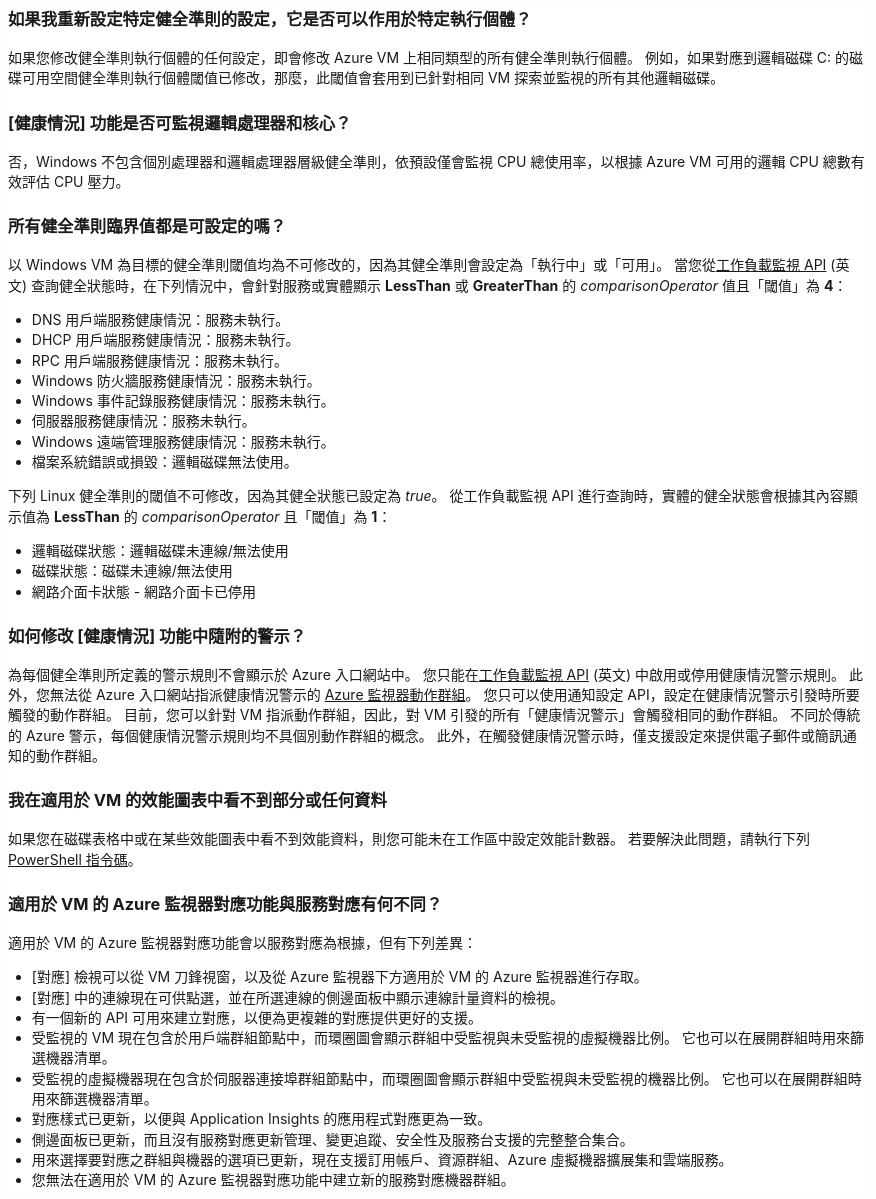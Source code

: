 ### <a name="if-i-reconfigure-the-settings-of-a-particular-health-criteria-can-it-be-scoped-to-a-specific-instance"></a>如果我重新設定特定健全準則的設定，它是否可以作用於特定執行個體？  
如果您修改健全準則執行個體的任何設定，即會修改 Azure VM 上相同類型的所有健全準則執行個體。 例如，如果對應到邏輯磁碟 C: 的磁碟可用空間健全準則執行個體閾值已修改，那麼，此閾值會套用到已針對相同 VM 探索並監視的所有其他邏輯磁碟。

### <a name="does-the-health-feature-monitor-logical-processors-and-cores"></a>[健康情況] 功能是否可監視邏輯處理器和核心？
否，Windows 不包含個別處理器和邏輯處理器層級健全準則，依預設僅會監視 CPU 總使用率，以根據 Azure VM 可用的邏輯 CPU 總數有效評估 CPU 壓力。 

### <a name="are-all-health-criteria-thresholds-configurable"></a>所有健全準則臨界值都是可設定的嗎？  
以 Windows VM 為目標的健全準則閾值均為不可修改的，因為其健全準則會設定為「執行中」或「可用」。 當您從[工作負載監視 API](https://docs.microsoft.com/rest/api/monitor/microsoft.workloadmonitor/components) \(英文\) 查詢健全狀態時，在下列情況中，會針對服務或實體顯示 **LessThan** 或 **GreaterThan** 的 *comparisonOperator* 值且「閾值」為 **4**：
   - DNS 用戶端服務健康情況：服務未執行。 
   - DHCP 用戶端服務健康情況：服務未執行。 
   - RPC 用戶端服務健康情況：服務未執行。 
   - Windows 防火牆服務健康情況：服務未執行。
   - Windows 事件記錄服務健康情況：服務未執行。 
   - 伺服器服務健康情況：服務未執行。 
   - Windows 遠端管理服務健康情況：服務未執行。 
   - 檔案系統錯誤或損毀：邏輯磁碟無法使用。

下列 Linux 健全準則的閾值不可修改，因為其健全狀態已設定為 *true*。 從工作負載監視 API 進行查詢時，實體的健全狀態會根據其內容顯示值為 **LessThan** 的 *comparisonOperator* 且「閾值」為 **1**：
   - 邏輯磁碟狀態：邏輯磁碟未連線/無法使用
   - 磁碟狀態：磁碟未連線/無法使用
   - 網路介面卡狀態 - 網路介面卡已停用

### <a name="how-do-i-modify-alerts-that-are-included-with-the-health-feature"></a>如何修改 [健康情況] 功能中隨附的警示？
為每個健全準則所定義的警示規則不會顯示於 Azure 入口網站中。 您只能在[工作負載監視 API](https://docs.microsoft.com/rest/api/monitor/microsoft.workloadmonitor/components) \(英文\) 中啟用或停用健康情況警示規則。 此外，您無法從 Azure 入口網站指派健康情況警示的 [Azure 監視器動作群組](platform/action-groups.md)。 您只可以使用通知設定 API，設定在健康情況警示引發時所要觸發的動作群組。 目前，您可以針對 VM 指派動作群組，因此，對 VM 引發的所有「健康情況警示」會觸發相同的動作群組。 不同於傳統的 Azure 警示，每個健康情況警示規則均不具個別動作群組的概念。 此外，在觸發健康情況警示時，僅支援設定來提供電子郵件或簡訊通知的動作群組。 

### <a name="i-dont-see-some-or-any-data-in-the-performance-charts-for-my-vm"></a>我在適用於 VM 的效能圖表中看不到部分或任何資料
如果您在磁碟表格中或在某些效能圖表中看不到效能資料，則您可能未在工作區中設定效能計數器。 若要解決此問題，請執行下列 [PowerShell 指令碼](insights/vminsights-enable-at-scale-powershell.md#enable-with-powershell)。

### <a name="how-is-azure-monitor-for-vms-map-feature-different-from-service-map"></a>適用於 VM 的 Azure 監視器對應功能與服務對應有何不同？
適用於 VM 的 Azure 監視器對應功能會以服務對應為根據，但有下列差異：

* [對應] 檢視可以從 VM 刀鋒視窗，以及從 Azure 監視器下方適用於 VM 的 Azure 監視器進行存取。
* [對應] 中的連線現在可供點選，並在所選連線的側邊面板中顯示連線計量資料的檢視。
* 有一個新的 API 可用來建立對應，以便為更複雜的對應提供更好的支援。
* 受監視的 VM 現在包含於用戶端群組節點中，而環圈圖會顯示群組中受監視與未受監視的虛擬機器比例。  它也可以在展開群組時用來篩選機器清單。
* 受監視的虛擬機器現在包含於伺服器連接埠群組節點中，而環圈圖會顯示群組中受監視與未受監視的機器比例。  它也可以在展開群組時用來篩選機器清單。
* 對應樣式已更新，以便與 Application Insights 的應用程式對應更為一致。
* 側邊面板已更新，而且沒有服務對應更新管理、變更追蹤、安全性及服務台支援的完整整合集合。 
* 用來選擇要對應之群組與機器的選項已更新，現在支援訂用帳戶、資源群組、Azure 虛擬機器擴展集和雲端服務。
* 您無法在適用於 VM 的 Azure 監視器對應功能中建立新的服務對應機器群組。  


[data]: app/data-retention-privacy.md
[platforms]: app/platforms.md
[start]: app/app-insights-overview.md
[windows]: app/app-insights-windows-get-started.md